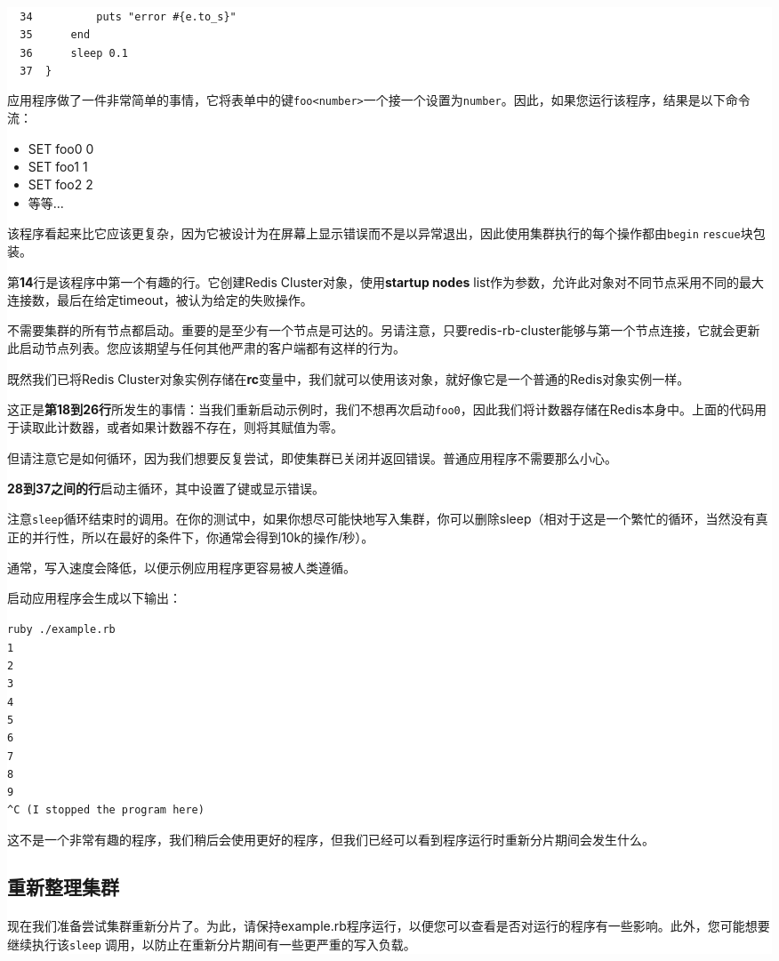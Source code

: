 ```
  34          puts "error #{e.to_s}"
  35      end
  36      sleep 0.1
  37  }
```

应用程序做了一件非常简单的事情，它将表单中的键`foo<number>`一个接一个设置为`number`。因此，如果您运行该程序，结果是以下命令流：

- SET foo0 0
- SET foo1 1
- SET foo2 2
- 等等...

该程序看起来比它应该更复杂，因为它被设计为在屏幕上显示错误而不是以异常退出，因此使用集群执行的每个操作都由`begin` `rescue`块包装。

第**14**行是该程序中第一个有趣的行。它创建Redis Cluster对象，使用**startup nodes** list作为参数，允许此对象对不同节点采用不同的最大连接数，最后在给定timeout，被认为给定的失败操作。

不需要集群的所有节点都启动。重要的是至少有一个节点是可达的。另请注意，只要redis-rb-cluster能够与第一个节点连接，它就会更新此启动节点列表。您应该期望与任何其他严肃的客户端都有这样的行为。

既然我们已将Redis Cluster对象实例存储在**rc**变量中，我们就可以使用该对象，就好像它是一个普通的Redis对象实例一样。

这正是**第18到26行**所发生的事情：当我们重新启动示例时，我们不想再次启动`foo0`，因此我们将计数器存储在Redis本身中。上面的代码用于读取此计数器，或者如果计数器不存在，则将其赋值为零。

但请注意它是如何循环，因为我们想要反复尝试，即使集群已关闭并返回错误。普通应用程序不需要那么小心。

**28到37之间的行**启动主循环，其中设置了键或显示错误。

注意`sleep`循环结束时的调用。在你的测试中，如果你想尽可能快地写入集群，你可以删除sleep（相对于这是一个繁忙的循环，当然没有真正的并行性，所以在最好的条件下，你通常会得到10k的操作/秒）。

通常，写入速度会降低，以便示例应用程序更容易被人类遵循。

启动应用程序会生成以下输出：

```
ruby ./example.rb
1
2
3
4
5
6
7
8
9
^C (I stopped the program here)
```

这不是一个非常有趣的程序，我们稍后会使用更好的程序，但我们已经可以看到程序运行时重新分片期间会发生什么。

## 重新整理集群

现在我们准备尝试集群重新分片了。为此，请保持example.rb程序运行，以便您可以查看是否对运行的程序有一些影响。此外，您可能想要继续执行该`sleep` 调用，以防止在重新分片期间有一些更严重的写入负载。

